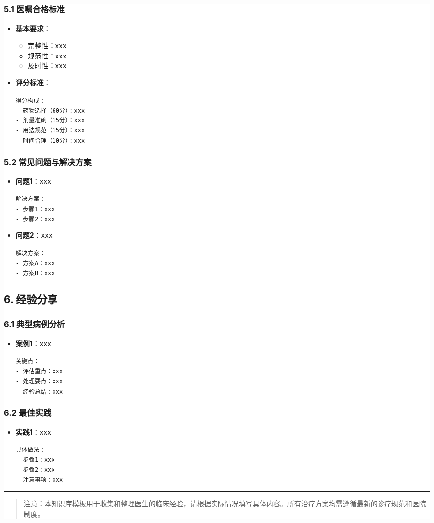 ### 5.1 医嘱合格标准
- **基本要求**：
  - 完整性：xxx
  - 规范性：xxx
  - 及时性：xxx

- **评分标准**：
  ```
  得分构成：
  - 药物选择（60分）：xxx
  - 剂量准确（15分）：xxx
  - 用法规范（15分）：xxx
  - 时间合理（10分）：xxx
  ```

### 5.2 常见问题与解决方案
- **问题1**：xxx
  ```
  解决方案：
  - 步骤1：xxx
  - 步骤2：xxx
  ```

- **问题2**：xxx
  ```
  解决方案：
  - 方案A：xxx
  - 方案B：xxx
  ```

## 6. 经验分享

### 6.1 典型病例分析
- **案例1**：xxx
  ```
  关键点：
  - 评估重点：xxx
  - 处理要点：xxx
  - 经验总结：xxx
  ```

### 6.2 最佳实践
- **实践1**：xxx
  ```
  具体做法：
  - 步骤1：xxx
  - 步骤2：xxx
  - 注意事项：xxx
  ```

---

> 注意：本知识库模板用于收集和整理医生的临床经验，请根据实际情况填写具体内容。所有治疗方案均需遵循最新的诊疗规范和医院制度。